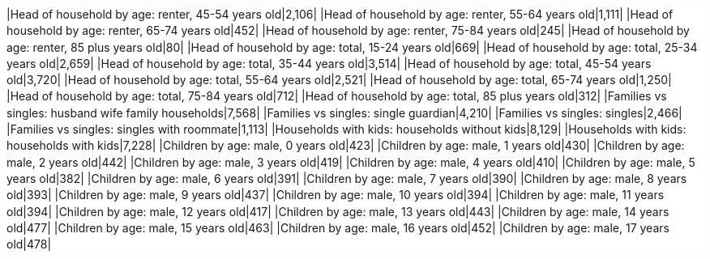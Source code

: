 |Head of household by age: renter, 45-54 years old|2,106|
|Head of household by age: renter, 55-64 years old|1,111|
|Head of household by age: renter, 65-74 years old|452|
|Head of household by age: renter, 75-84 years old|245|
|Head of household by age: renter, 85 plus years old|80|
|Head of household by age: total, 15-24 years old|669|
|Head of household by age: total, 25-34 years old|2,659|
|Head of household by age: total, 35-44 years old|3,514|
|Head of household by age: total, 45-54 years old|3,720|
|Head of household by age: total, 55-64 years old|2,521|
|Head of household by age: total, 65-74 years old|1,250|
|Head of household by age: total, 75-84 years old|712|
|Head of household by age: total, 85 plus years old|312|
|Families vs singles: husband wife family households|7,568|
|Families vs singles: single guardian|4,210|
|Families vs singles: singles|2,466|
|Families vs singles: singles with roommate|1,113|
|Households with kids: households without kids|8,129|
|Households with kids: households with kids|7,228|
|Children by age: male, 0 years old|423|
|Children by age: male, 1 years old|430|
|Children by age: male, 2 years old|442|
|Children by age: male, 3 years old|419|
|Children by age: male, 4 years old|410|
|Children by age: male, 5 years old|382|
|Children by age: male, 6 years old|391|
|Children by age: male, 7 years old|390|
|Children by age: male, 8 years old|393|
|Children by age: male, 9 years old|437|
|Children by age: male, 10 years old|394|
|Children by age: male, 11 years old|394|
|Children by age: male, 12 years old|417|
|Children by age: male, 13 years old|443|
|Children by age: male, 14 years old|477|
|Children by age: male, 15 years old|463|
|Children by age: male, 16 years old|452|
|Children by age: male, 17 years old|478|